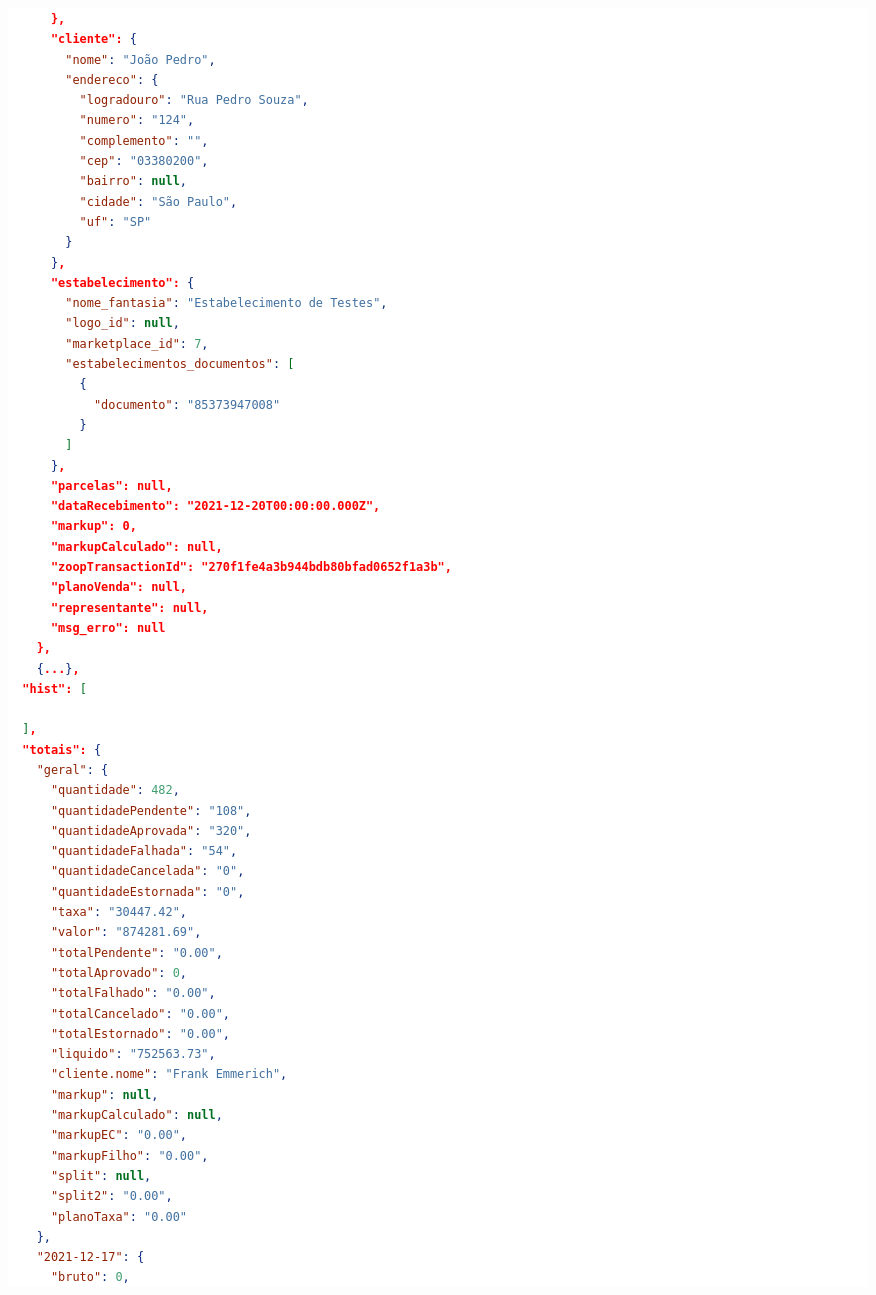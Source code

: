 ```json
      },
      "cliente": {
        "nome": "João Pedro",
        "endereco": {
          "logradouro": "Rua Pedro Souza",
          "numero": "124",
          "complemento": "",
          "cep": "03380200",
          "bairro": null,
          "cidade": "São Paulo",
          "uf": "SP"
        }
      },
      "estabelecimento": {
        "nome_fantasia": "Estabelecimento de Testes",
        "logo_id": null,
        "marketplace_id": 7,
        "estabelecimentos_documentos": [
          {
            "documento": "85373947008"
          }
        ]
      },
      "parcelas": null,
      "dataRecebimento": "2021-12-20T00:00:00.000Z",
      "markup": 0,
      "markupCalculado": null,
      "zoopTransactionId": "270f1fe4a3b944bdb80bfad0652f1a3b",
      "planoVenda": null,
      "representante": null,
      "msg_erro": null
    },
    {...},
  "hist": [
    
  ],
  "totais": {
    "geral": {
      "quantidade": 482,
      "quantidadePendente": "108",
      "quantidadeAprovada": "320",
      "quantidadeFalhada": "54",
      "quantidadeCancelada": "0",
      "quantidadeEstornada": "0",
      "taxa": "30447.42",
      "valor": "874281.69",
      "totalPendente": "0.00",
      "totalAprovado": 0,
      "totalFalhado": "0.00",
      "totalCancelado": "0.00",
      "totalEstornado": "0.00",
      "liquido": "752563.73",
      "cliente.nome": "Frank Emmerich",
      "markup": null,
      "markupCalculado": null,
      "markupEC": "0.00",
      "markupFilho": "0.00",
      "split": null,
      "split2": "0.00",
      "planoTaxa": "0.00"
    },
    "2021-12-17": {
      "bruto": 0,
```